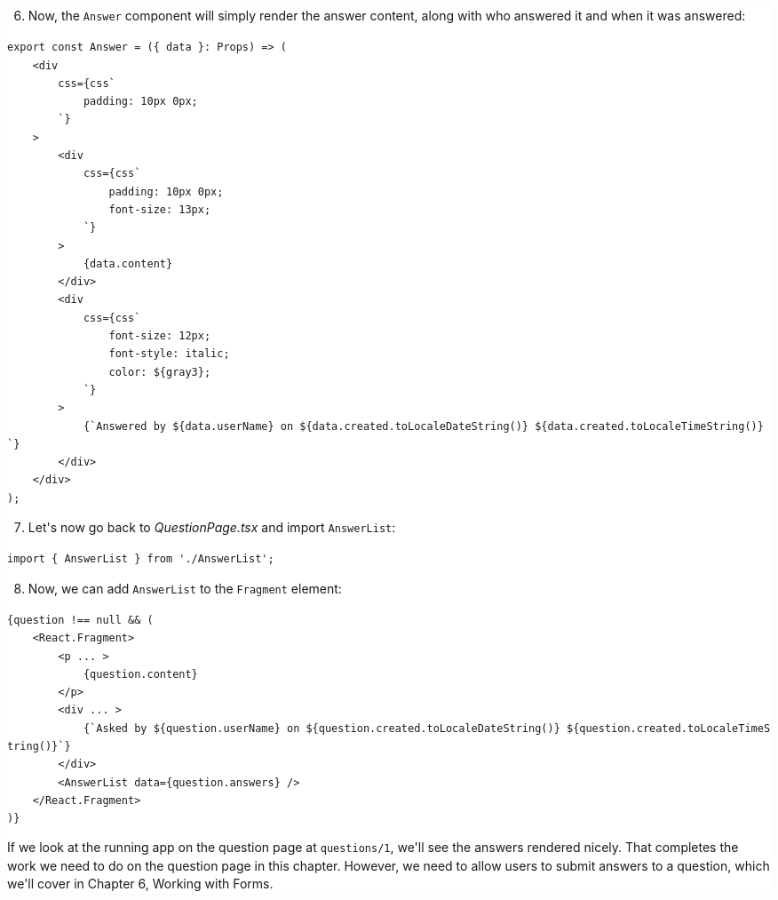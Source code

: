 6. Now, the `Answer` component will simply render the answer content, along with who answered it and when it was answered:
```tsx
export const Answer = ({ data }: Props) => (
	<div
		css={css`
			padding: 10px 0px;
		`}
	>
		<div
			css={css`
				padding: 10px 0px;
				font-size: 13px;
			`}
		>
			{data.content}
		</div>
		<div
			css={css`
				font-size: 12px;
				font-style: italic;
				color: ${gray3};
			`}
		>
			{`Answered by ${data.userName} on ${data.created.toLocaleDateString()} ${data.created.toLocaleTimeString()}`}
		</div>
	</div>
);
```
7. Let's now go back to *QuestionPage.tsx* and import `AnswerList`:
```tsx
import { AnswerList } from './AnswerList';
```
8. Now, we can add `AnswerList` to the `Fragment` element:
```tsx
{question !== null && (
	<React.Fragment>
		<p ... >
			{question.content}
		</p>
		<div ... >
			{`Asked by ${question.userName} on ${question.created.toLocaleDateString()} ${question.created.toLocaleTimeString()}`}
		</div>
		<AnswerList data={question.answers} />
	</React.Fragment>
)}
```

If we look at the running app on the question page at `questions/1`, we'll see the answers rendered nicely.
That completes the work we need to do on the question page in this chapter. However, we need to allow users to submit answers to a question, which we'll cover in Chapter 6, Working with Forms.
